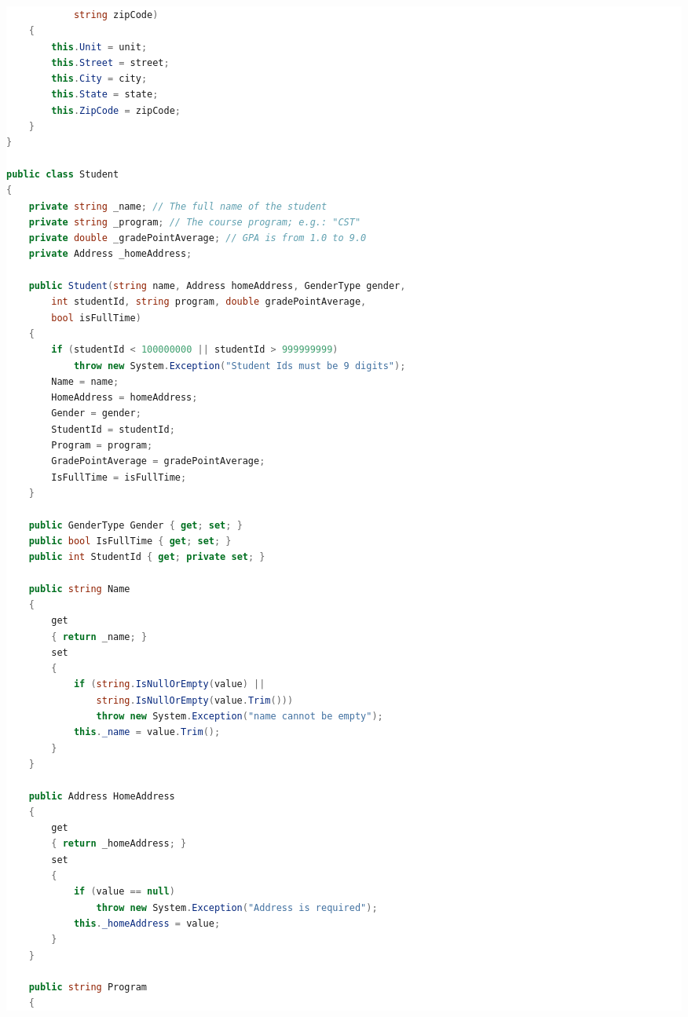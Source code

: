 ```csharp
            string zipCode)
    {
        this.Unit = unit;
        this.Street = street;
        this.City = city;
        this.State = state;
        this.ZipCode = zipCode;
    }
}

public class Student
{
    private string _name; // The full name of the student
    private string _program; // The course program; e.g.: "CST"
    private double _gradePointAverage; // GPA is from 1.0 to 9.0
    private Address _homeAddress;

    public Student(string name, Address homeAddress, GenderType gender,
        int studentId, string program, double gradePointAverage,
        bool isFullTime)
    {
        if (studentId < 100000000 || studentId > 999999999)
            throw new System.Exception("Student Ids must be 9 digits");
        Name = name;
        HomeAddress = homeAddress;
        Gender = gender;
        StudentId = studentId;
        Program = program;
        GradePointAverage = gradePointAverage;
        IsFullTime = isFullTime;
    }

    public GenderType Gender { get; set; }
    public bool IsFullTime { get; set; }
    public int StudentId { get; private set; }

    public string Name
    {
        get
        { return _name; }
        set
        {
            if (string.IsNullOrEmpty(value) ||
                string.IsNullOrEmpty(value.Trim()))
                throw new System.Exception("name cannot be empty");
            this._name = value.Trim();
        }
    }

    public Address HomeAddress
    {
        get
        { return _homeAddress; }
        set
        {
            if (value == null)
                throw new System.Exception("Address is required");
            this._homeAddress = value;
        }
    }

    public string Program
    {
```